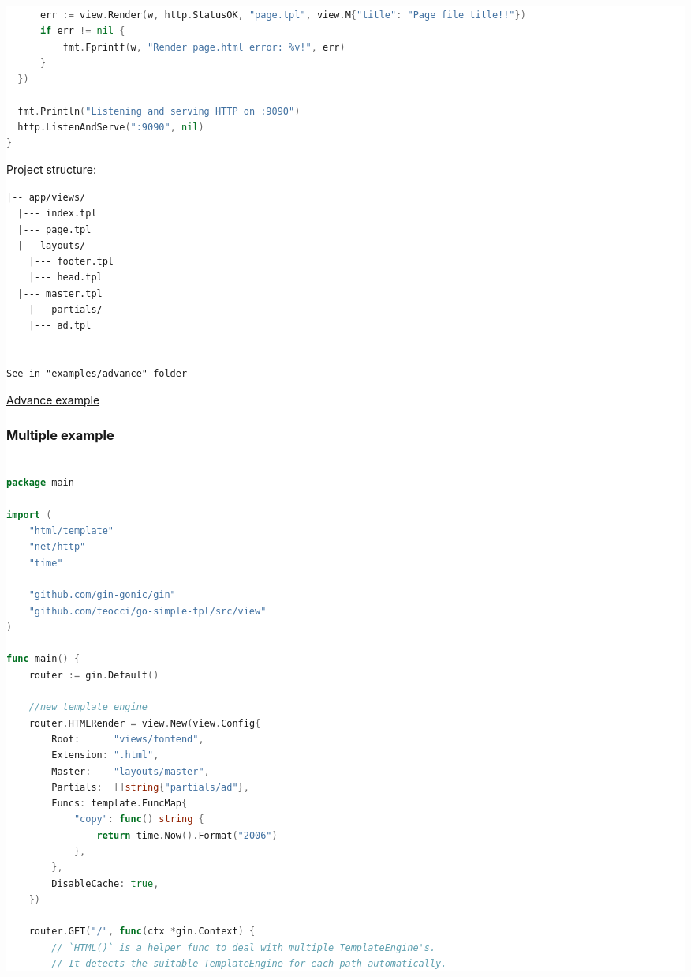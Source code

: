 ```go
      err := view.Render(w, http.StatusOK, "page.tpl", view.M{"title": "Page file title!!"})
      if err != nil {
          fmt.Fprintf(w, "Render page.html error: %v!", err)
      }
  })
  
  fmt.Println("Listening and serving HTTP on :9090")
  http.ListenAndServe(":9090", nil)
}

```

Project structure:
```text
|-- app/views/
  |--- index.tpl          
  |--- page.tpl
  |-- layouts/
    |--- footer.tpl
    |--- head.tpl
  |--- master.tpl
    |-- partials/
    |--- ad.tpl
    

See in "examples/advance" folder
```

[Advance example](https://github.com/teocci/go-simple-tpl/tree/master/_examples/advance)

### Multiple example

```go

package main

import (
	"html/template"
	"net/http"
	"time"

	"github.com/gin-gonic/gin"
    "github.com/teocci/go-simple-tpl/src/view"
)

func main() {
	router := gin.Default()

	//new template engine
	router.HTMLRender = view.New(view.Config{
		Root:      "views/fontend",
		Extension: ".html",
		Master:    "layouts/master",
		Partials:  []string{"partials/ad"},
		Funcs: template.FuncMap{
			"copy": func() string {
				return time.Now().Format("2006")
			},
		},
		DisableCache: true,
	})

	router.GET("/", func(ctx *gin.Context) {
		// `HTML()` is a helper func to deal with multiple TemplateEngine's.
		// It detects the suitable TemplateEngine for each path automatically.
```